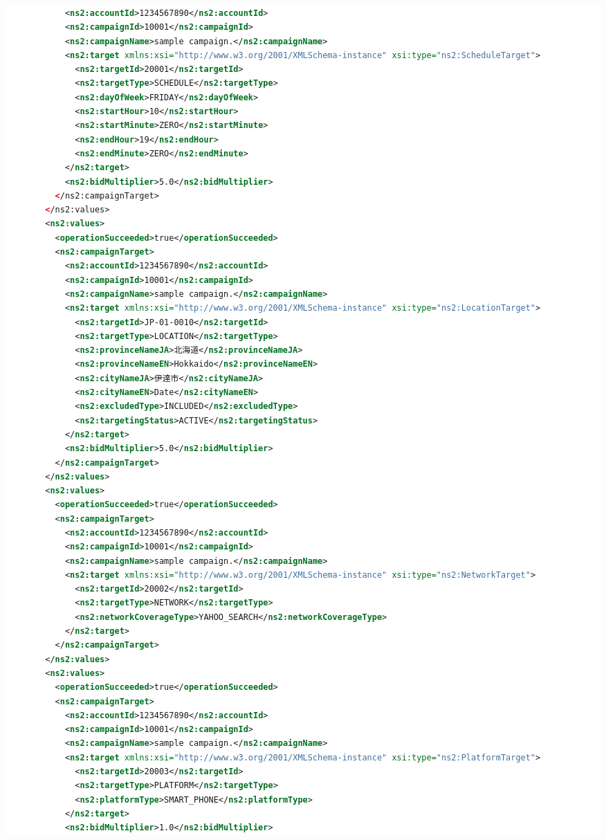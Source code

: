 ```xml
            <ns2:accountId>1234567890</ns2:accountId>
            <ns2:campaignId>10001</ns2:campaignId>
            <ns2:campaignName>sample campaign.</ns2:campaignName>
            <ns2:target xmlns:xsi="http://www.w3.org/2001/XMLSchema-instance" xsi:type="ns2:ScheduleTarget">
              <ns2:targetId>20001</ns2:targetId>
              <ns2:targetType>SCHEDULE</ns2:targetType>
              <ns2:dayOfWeek>FRIDAY</ns2:dayOfWeek>
              <ns2:startHour>10</ns2:startHour>
              <ns2:startMinute>ZERO</ns2:startMinute>
              <ns2:endHour>19</ns2:endHour>
              <ns2:endMinute>ZERO</ns2:endMinute>
            </ns2:target>
            <ns2:bidMultiplier>5.0</ns2:bidMultiplier>
          </ns2:campaignTarget>
        </ns2:values>
        <ns2:values>
          <operationSucceeded>true</operationSucceeded>
          <ns2:campaignTarget>
            <ns2:accountId>1234567890</ns2:accountId>
            <ns2:campaignId>10001</ns2:campaignId>
            <ns2:campaignName>sample campaign.</ns2:campaignName>
            <ns2:target xmlns:xsi="http://www.w3.org/2001/XMLSchema-instance" xsi:type="ns2:LocationTarget">
              <ns2:targetId>JP-01-0010</ns2:targetId>
              <ns2:targetType>LOCATION</ns2:targetType>
              <ns2:provinceNameJA>北海道</ns2:provinceNameJA>
              <ns2:provinceNameEN>Hokkaido</ns2:provinceNameEN>
              <ns2:cityNameJA>伊達市</ns2:cityNameJA>
              <ns2:cityNameEN>Date</ns2:cityNameEN>
              <ns2:excludedType>INCLUDED</ns2:excludedType>
              <ns2:targetingStatus>ACTIVE</ns2:targetingStatus>
            </ns2:target>
            <ns2:bidMultiplier>5.0</ns2:bidMultiplier>
          </ns2:campaignTarget>
        </ns2:values>
        <ns2:values>
          <operationSucceeded>true</operationSucceeded>
          <ns2:campaignTarget>
            <ns2:accountId>1234567890</ns2:accountId>
            <ns2:campaignId>10001</ns2:campaignId>
            <ns2:campaignName>sample campaign.</ns2:campaignName>
            <ns2:target xmlns:xsi="http://www.w3.org/2001/XMLSchema-instance" xsi:type="ns2:NetworkTarget">
              <ns2:targetId>20002</ns2:targetId>
              <ns2:targetType>NETWORK</ns2:targetType>
              <ns2:networkCoverageType>YAHOO_SEARCH</ns2:networkCoverageType>
            </ns2:target>
          </ns2:campaignTarget>
        </ns2:values>
        <ns2:values>
          <operationSucceeded>true</operationSucceeded>
          <ns2:campaignTarget>
            <ns2:accountId>1234567890</ns2:accountId>
            <ns2:campaignId>10001</ns2:campaignId>
            <ns2:campaignName>sample campaign.</ns2:campaignName>
            <ns2:target xmlns:xsi="http://www.w3.org/2001/XMLSchema-instance" xsi:type="ns2:PlatformTarget">
              <ns2:targetId>20003</ns2:targetId>
              <ns2:targetType>PLATFORM</ns2:targetType>
              <ns2:platformType>SMART_PHONE</ns2:platformType>
            </ns2:target>
            <ns2:bidMultiplier>1.0</ns2:bidMultiplier>
```
